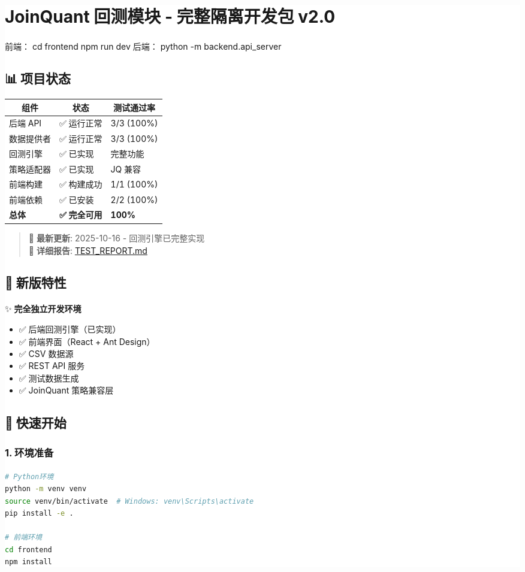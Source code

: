 # JoinQuant 回测模块 - 完整隔离开发包 v2.0

前端：
cd frontend
npm run dev
后端：
python -m backend.api_server

## 📊 项目状态

| 组件       | 状态            | 测试通过率 |
| ---------- | --------------- | ---------- |
| 后端 API   | ✅ 运行正常     | 3/3 (100%) |
| 数据提供者 | ✅ 运行正常     | 3/3 (100%) |
| 回测引擎   | ✅ 已实现       | 完整功能   |
| 策略适配器 | ✅ 已实现       | JQ 兼容    |
| 前端构建   | ✅ 构建成功     | 1/1 (100%) |
| 前端依赖   | ✅ 已安装       | 2/2 (100%) |
| **总体**   | **✅ 完全可用** | **100%**   |

> 🎉 **最新更新**: 2025-10-16 - 回测引擎已完整实现  
> 📖 **详细报告**: [TEST_REPORT.md](./TEST_REPORT.md)

## 🎯 新版特性

✨ **完全独立开发环境**

- ✅ 后端回测引擎（已实现）
- ✅ 前端界面（React + Ant Design）
- ✅ CSV 数据源
- ✅ REST API 服务
- ✅ 测试数据生成
- ✅ JoinQuant 策略兼容层

## 🚀 快速开始

### 1. 环境准备

```bash
# Python环境
python -m venv venv
source venv/bin/activate  # Windows: venv\Scripts\activate
pip install -e .

# 前端环境
cd frontend
npm install
```
